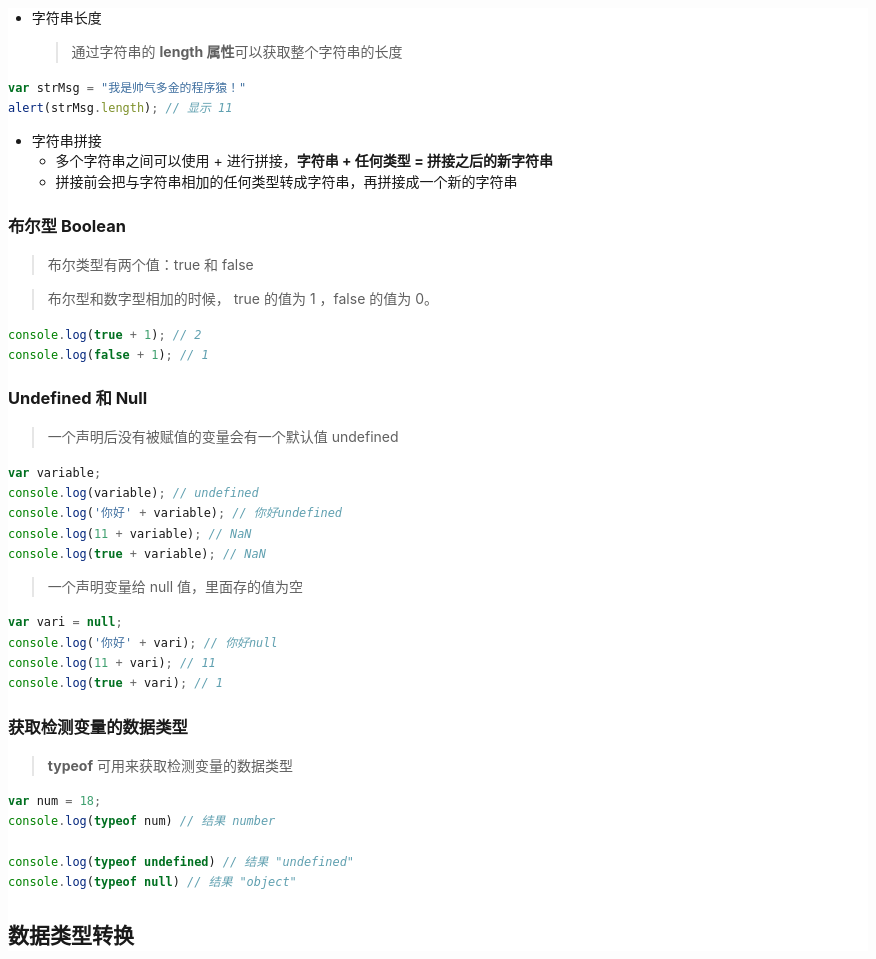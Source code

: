 - 字符串长度
  > 通过字符串的 **length 属性**可以获取整个字符串的长度

```js
var strMsg = "我是帅气多金的程序猿！"
alert(strMsg.length); // 显示 11
````

- 字符串拼接
	- 多个字符串之间可以使用 + 进行拼接，**字符串 + 任何类型 = 拼接之后的新字符串**
	- 拼接前会把与字符串相加的任何类型转成字符串，再拼接成一个新的字符串

### 布尔型 Boolean

> 布尔类型有两个值：true 和 false

> 布尔型和数字型相加的时候， true 的值为 1 ，false 的值为 0。

```js
console.log(true + 1); // 2
console.log(false + 1); // 1
```

### Undefined 和 Null

> 一个声明后没有被赋值的变量会有一个默认值 undefined

```js
var variable;
console.log(variable); // undefined
console.log('你好' + variable); // 你好undefined
console.log(11 + variable); // NaN
console.log(true + variable); // NaN
```

> 一个声明变量给 null 值，里面存的值为空

```js
var vari = null;
console.log('你好' + vari); // 你好null
console.log(11 + vari); // 11
console.log(true + vari); // 1
```

### 获取检测变量的数据类型

> **typeof** 可用来获取检测变量的数据类型

```js
var num = 18;
console.log(typeof num) // 结果 number

console.log(typeof undefined) // 结果 "undefined"
console.log(typeof null) // 结果 "object"
```

## 数据类型转换
